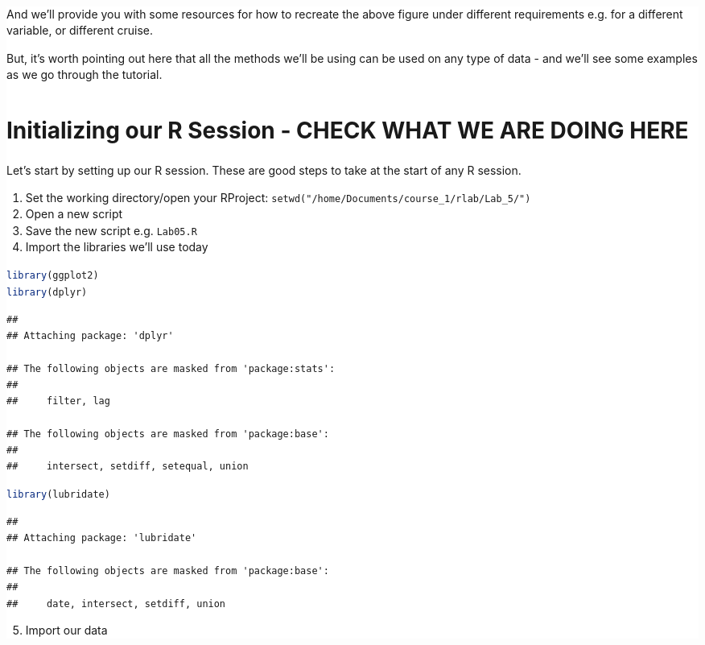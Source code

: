 And we’ll provide you with some resources for how to recreate the above
figure under different requirements e.g. for a different variable, or
different cruise.

But, it’s worth pointing out here that all the methods we’ll be using
can be used on any type of data - and we’ll see some examples as we go
through the tutorial.

# Initializing our R Session - CHECK WHAT WE ARE DOING HERE

Let’s start by setting up our R session. These are good steps to take at
the start of any R session.

1.  Set the working directory/open your RProject:
    `setwd("/home/Documents/course_1/rlab/Lab_5/")`
2.  Open a new script
3.  Save the new script e.g. `Lab05.R`
4.  Import the libraries we’ll use today

``` r
library(ggplot2)
library(dplyr)
```

    ## 
    ## Attaching package: 'dplyr'

    ## The following objects are masked from 'package:stats':
    ## 
    ##     filter, lag

    ## The following objects are masked from 'package:base':
    ## 
    ##     intersect, setdiff, setequal, union

``` r
library(lubridate)
```

    ## 
    ## Attaching package: 'lubridate'

    ## The following objects are masked from 'package:base':
    ## 
    ##     date, intersect, setdiff, union

5.  Import our data
